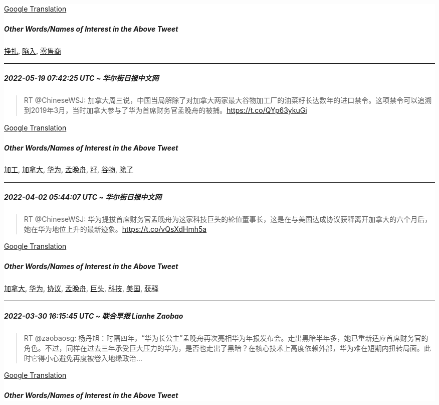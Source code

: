 [Google Translation](https://translate.google.com/?hi=en&tab=TT&sl=zh-CN&tl=en&op=translate&text=RT+%40ChineseWSJ%3A+Bed+Bath+%26amp%3B+Beyond%E8%A1%A8%E7%A4%BA%EF%BC%8C%E9%A6%96%E5%B8%AD%E8%B4%A2%E5%8A%A1%E5%AE%98Gustavo+Arnal%E4%BA%8E%E4%B8%8A%E5%91%A8%E4%BA%94%E5%8E%BB%E4%B8%96%E3%80%82%E4%B8%8A%E5%91%A8%E4%BA%94%E4%B8%80%E5%90%8D%E4%BC%BC%E4%B9%8E%E6%98%AF%E5%9D%A0%E6%A5%BC%E6%AD%BB%E4%BA%A1%E7%9A%84%E6%AD%BB%E8%80%85%E7%BB%8F%E7%BA%BD%E7%BA%A6%E5%B8%82%E8%AD%A6%E6%96%B9%E7%A1%AE%E8%AE%A4%E4%B8%BA52%E5%B2%81%E7%9A%84Gustavo+Arnal%E3%80%82%E8%BF%99%E5%AE%B6%E9%99%B7%E5%85%A5%E5%9B%B0%E5%A2%83%E7%9A%84%E9%9B%B6%E5%94%AE%E5%95%86%E6%AD%A3%E5%B0%BD%E5%85%B6%E6%89%80%E8%83%BD%E6%8C%A3%E6%89%8E%E6%B1%82%E5%AD%98%E3%80%82https%3A%2F%2Ft.co%2FuRd%E2%80%A6)
##### Other Words/Names of Interest in the Above Tweet
[挣扎](挣扎.md), [陷入](陷入.md), [零售商](零售商.md)
___
##### 2022-05-19 07:42:25 UTC ~ 华尔街日报中文网
> RT @ChineseWSJ: 加拿大周三说，中国当局解除了对加拿大两家最大谷物加工厂的油菜籽长达数年的进口禁令。这项禁令可以追溯到2019年3月，当时加拿大参与了华为首席财务官孟晚舟的被捕。https://t.co/QYp63ykuGi

[Google Translation](https://translate.google.com/?hi=en&tab=TT&sl=zh-CN&tl=en&op=translate&text=RT+%40ChineseWSJ%3A+%E5%8A%A0%E6%8B%BF%E5%A4%A7%E5%91%A8%E4%B8%89%E8%AF%B4%EF%BC%8C%E4%B8%AD%E5%9B%BD%E5%BD%93%E5%B1%80%E8%A7%A3%E9%99%A4%E4%BA%86%E5%AF%B9%E5%8A%A0%E6%8B%BF%E5%A4%A7%E4%B8%A4%E5%AE%B6%E6%9C%80%E5%A4%A7%E8%B0%B7%E7%89%A9%E5%8A%A0%E5%B7%A5%E5%8E%82%E7%9A%84%E6%B2%B9%E8%8F%9C%E7%B1%BD%E9%95%BF%E8%BE%BE%E6%95%B0%E5%B9%B4%E7%9A%84%E8%BF%9B%E5%8F%A3%E7%A6%81%E4%BB%A4%E3%80%82%E8%BF%99%E9%A1%B9%E7%A6%81%E4%BB%A4%E5%8F%AF%E4%BB%A5%E8%BF%BD%E6%BA%AF%E5%88%B02019%E5%B9%B43%E6%9C%88%EF%BC%8C%E5%BD%93%E6%97%B6%E5%8A%A0%E6%8B%BF%E5%A4%A7%E5%8F%82%E4%B8%8E%E4%BA%86%E5%8D%8E%E4%B8%BA%E9%A6%96%E5%B8%AD%E8%B4%A2%E5%8A%A1%E5%AE%98%E5%AD%9F%E6%99%9A%E8%88%9F%E7%9A%84%E8%A2%AB%E6%8D%95%E3%80%82https%3A%2F%2Ft.co%2FQYp63ykuGi)
##### Other Words/Names of Interest in the Above Tweet
[加工](加工.md), [加拿大](加拿大.md), [华为](华为.md), [孟晚舟](孟晚舟.md), [籽](籽.md), [谷物](谷物.md), [除了](除了.md)
___
##### 2022-04-02 05:44:07 UTC ~ 华尔街日报中文网
> RT @ChineseWSJ: 华为提拔首席财务官孟晚舟为这家科技巨头的轮值董事长，这是在与美国达成协议获释离开加拿大的六个月后，她在华为地位上升的最新迹象。https://t.co/vQsXdHmh5a

[Google Translation](https://translate.google.com/?hi=en&tab=TT&sl=zh-CN&tl=en&op=translate&text=RT+%40ChineseWSJ%3A+%E5%8D%8E%E4%B8%BA%E6%8F%90%E6%8B%94%E9%A6%96%E5%B8%AD%E8%B4%A2%E5%8A%A1%E5%AE%98%E5%AD%9F%E6%99%9A%E8%88%9F%E4%B8%BA%E8%BF%99%E5%AE%B6%E7%A7%91%E6%8A%80%E5%B7%A8%E5%A4%B4%E7%9A%84%E8%BD%AE%E5%80%BC%E8%91%A3%E4%BA%8B%E9%95%BF%EF%BC%8C%E8%BF%99%E6%98%AF%E5%9C%A8%E4%B8%8E%E7%BE%8E%E5%9B%BD%E8%BE%BE%E6%88%90%E5%8D%8F%E8%AE%AE%E8%8E%B7%E9%87%8A%E7%A6%BB%E5%BC%80%E5%8A%A0%E6%8B%BF%E5%A4%A7%E7%9A%84%E5%85%AD%E4%B8%AA%E6%9C%88%E5%90%8E%EF%BC%8C%E5%A5%B9%E5%9C%A8%E5%8D%8E%E4%B8%BA%E5%9C%B0%E4%BD%8D%E4%B8%8A%E5%8D%87%E7%9A%84%E6%9C%80%E6%96%B0%E8%BF%B9%E8%B1%A1%E3%80%82https%3A%2F%2Ft.co%2FvQsXdHmh5a)
##### Other Words/Names of Interest in the Above Tweet
[加拿大](加拿大.md), [华为](华为.md), [协议](协议.md), [孟晚舟](孟晚舟.md), [巨头](巨头.md), [科技](科技.md), [美国](美国.md), [获释](获释.md)
___
##### 2022-03-30 16:15:45 UTC ~ 联合早报 Lianhe Zaobao
> RT @zaobaosg: 杨丹旭：时隔四年，“华为长公主”孟晚舟再次亮相华为年报发布会。走出黑暗半年多，她已重新适应首席财务官的角色。不过，同样在过去三年承受巨大压力的华为，是否也走出了黑暗？在核心技术上高度依赖外部，华为难在短期内扭转局面。此时它得小心避免再度被卷入地缘政治…

[Google Translation](https://translate.google.com/?hi=en&tab=TT&sl=zh-CN&tl=en&op=translate&text=RT+%40zaobaosg%3A+%E6%9D%A8%E4%B8%B9%E6%97%AD%EF%BC%9A%E6%97%B6%E9%9A%94%E5%9B%9B%E5%B9%B4%EF%BC%8C%E2%80%9C%E5%8D%8E%E4%B8%BA%E9%95%BF%E5%85%AC%E4%B8%BB%E2%80%9D%E5%AD%9F%E6%99%9A%E8%88%9F%E5%86%8D%E6%AC%A1%E4%BA%AE%E7%9B%B8%E5%8D%8E%E4%B8%BA%E5%B9%B4%E6%8A%A5%E5%8F%91%E5%B8%83%E4%BC%9A%E3%80%82%E8%B5%B0%E5%87%BA%E9%BB%91%E6%9A%97%E5%8D%8A%E5%B9%B4%E5%A4%9A%EF%BC%8C%E5%A5%B9%E5%B7%B2%E9%87%8D%E6%96%B0%E9%80%82%E5%BA%94%E9%A6%96%E5%B8%AD%E8%B4%A2%E5%8A%A1%E5%AE%98%E7%9A%84%E8%A7%92%E8%89%B2%E3%80%82%E4%B8%8D%E8%BF%87%EF%BC%8C%E5%90%8C%E6%A0%B7%E5%9C%A8%E8%BF%87%E5%8E%BB%E4%B8%89%E5%B9%B4%E6%89%BF%E5%8F%97%E5%B7%A8%E5%A4%A7%E5%8E%8B%E5%8A%9B%E7%9A%84%E5%8D%8E%E4%B8%BA%EF%BC%8C%E6%98%AF%E5%90%A6%E4%B9%9F%E8%B5%B0%E5%87%BA%E4%BA%86%E9%BB%91%E6%9A%97%EF%BC%9F%E5%9C%A8%E6%A0%B8%E5%BF%83%E6%8A%80%E6%9C%AF%E4%B8%8A%E9%AB%98%E5%BA%A6%E4%BE%9D%E8%B5%96%E5%A4%96%E9%83%A8%EF%BC%8C%E5%8D%8E%E4%B8%BA%E9%9A%BE%E5%9C%A8%E7%9F%AD%E6%9C%9F%E5%86%85%E6%89%AD%E8%BD%AC%E5%B1%80%E9%9D%A2%E3%80%82%E6%AD%A4%E6%97%B6%E5%AE%83%E5%BE%97%E5%B0%8F%E5%BF%83%E9%81%BF%E5%85%8D%E5%86%8D%E5%BA%A6%E8%A2%AB%E5%8D%B7%E5%85%A5%E5%9C%B0%E7%BC%98%E6%94%BF%E6%B2%BB%E2%80%A6)
##### Other Words/Names of Interest in the Above Tweet